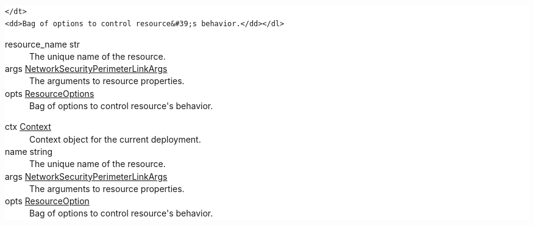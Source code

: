    </dt>
    <dd>Bag of options to control resource&#39;s behavior.</dd></dl>

</pulumi-choosable>
</div>

<div>
<pulumi-choosable type="language" values="python">

<dl class="resources-properties"><dt
        class="property-required" title="Required">
        <span>resource_name</span>
        <span class="property-indicator"></span>
        <span class="property-type">str</span>
    </dt>
    <dd>The unique name of the resource.</dd><dt
        class="property-required" title="Required">
        <span>args</span>
        <span class="property-indicator"></span>
        <span class="property-type"><a href="#inputs">NetworkSecurityPerimeterLinkArgs</a></span>
    </dt>
    <dd>The arguments to resource properties.</dd><dt
        class="property-optional" title="Optional">
        <span>opts</span>
        <span class="property-indicator"></span>
        <span class="property-type"><a href="/docs/reference/pkg/python/pulumi/#pulumi.ResourceOptions">ResourceOptions</a></span>
    </dt>
    <dd>Bag of options to control resource&#39;s behavior.</dd></dl>

</pulumi-choosable>
</div>

<div>
<pulumi-choosable type="language" values="go">

<dl class="resources-properties"><dt
        class="property-optional" title="Optional">
        <span>ctx</span>
        <span class="property-indicator"></span>
        <span class="property-type"><a href="https://pkg.go.dev/github.com/pulumi/pulumi/sdk/v3/go/pulumi?tab=doc#Context">Context</a></span>
    </dt>
    <dd>Context object for the current deployment.</dd><dt
        class="property-required" title="Required">
        <span>name</span>
        <span class="property-indicator"></span>
        <span class="property-type">string</span>
    </dt>
    <dd>The unique name of the resource.</dd><dt
        class="property-required" title="Required">
        <span>args</span>
        <span class="property-indicator"></span>
        <span class="property-type"><a href="#inputs">NetworkSecurityPerimeterLinkArgs</a></span>
    </dt>
    <dd>The arguments to resource properties.</dd><dt
        class="property-optional" title="Optional">
        <span>opts</span>
        <span class="property-indicator"></span>
        <span class="property-type"><a href="https://pkg.go.dev/github.com/pulumi/pulumi/sdk/v3/go/pulumi?tab=doc#ResourceOption">ResourceOption</a></span>
    </dt>
    <dd>Bag of options to control resource&#39;s behavior.</dd></dl>
